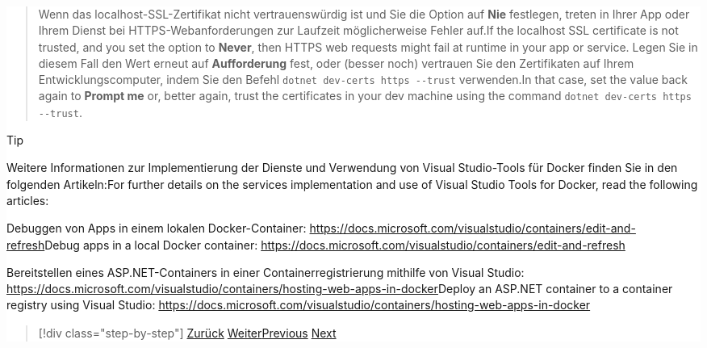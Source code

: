 > <span data-ttu-id="6f41e-174">Wenn das localhost-SSL-Zertifikat nicht vertrauenswürdig ist und Sie die Option auf **Nie** festlegen, treten in Ihrer App oder Ihrem Dienst bei HTTPS-Webanforderungen zur Laufzeit möglicherweise Fehler auf.</span><span class="sxs-lookup"><span data-stu-id="6f41e-174">If the localhost SSL certificate is not trusted, and you set the option to **Never**, then HTTPS web requests might fail at runtime in your app or service.</span></span> <span data-ttu-id="6f41e-175">Legen Sie in diesem Fall den Wert erneut auf **Aufforderung** fest, oder (besser noch) vertrauen Sie den Zertifikaten auf Ihrem Entwicklungscomputer, indem Sie den Befehl `dotnet dev-certs https --trust` verwenden.</span><span class="sxs-lookup"><span data-stu-id="6f41e-175">In that case, set the value back again to **Prompt me** or, better again, trust the certificates in your dev machine using the command `dotnet dev-certs https --trust`.</span></span>

> [!TIP]
> <span data-ttu-id="6f41e-176">Weitere Informationen zur Implementierung der Dienste und Verwendung von Visual Studio-Tools für Docker finden Sie in den folgenden Artikeln:</span><span class="sxs-lookup"><span data-stu-id="6f41e-176">For further details on the services implementation and use of Visual Studio Tools for Docker, read the following articles:</span></span>
>
> <span data-ttu-id="6f41e-177">Debuggen von Apps in einem lokalen Docker-Container: <https://docs.microsoft.com/visualstudio/containers/edit-and-refresh></span><span class="sxs-lookup"><span data-stu-id="6f41e-177">Debug apps in a local Docker container: <https://docs.microsoft.com/visualstudio/containers/edit-and-refresh></span></span>
>
> <span data-ttu-id="6f41e-178">Bereitstellen eines ASP.NET-Containers in einer Containerregistrierung mithilfe von Visual Studio: <https://docs.microsoft.com/visualstudio/containers/hosting-web-apps-in-docker></span><span class="sxs-lookup"><span data-stu-id="6f41e-178">Deploy an ASP.NET container to a container registry using Visual Studio: <https://docs.microsoft.com/visualstudio/containers/hosting-web-apps-in-docker></span></span>

> [!div class="step-by-step"]
> <span data-ttu-id="6f41e-179">[Zurück](docker-apps-inner-loop-workflow.md)
> [Weiter](set-up-windows-containers-with-powershell.md)</span><span class="sxs-lookup"><span data-stu-id="6f41e-179">[Previous](docker-apps-inner-loop-workflow.md)
[Next](set-up-windows-containers-with-powershell.md)</span></span>
